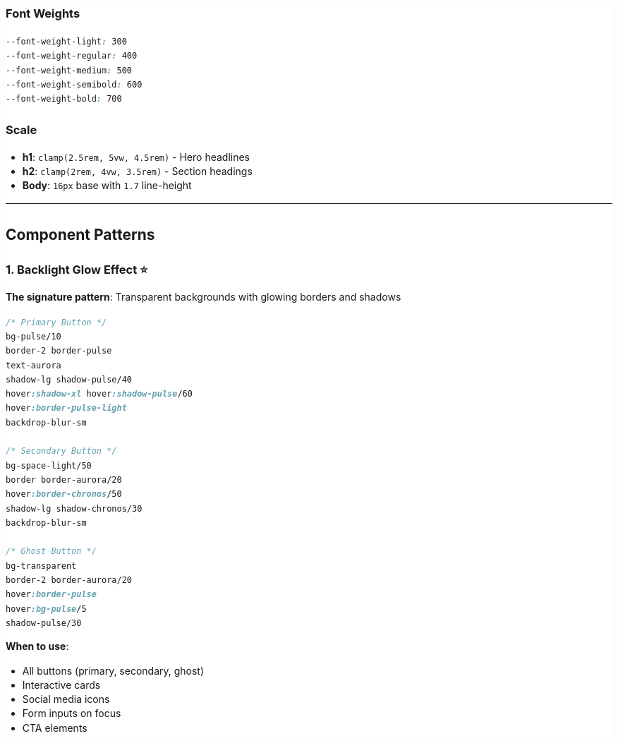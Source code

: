 ### Font Weights
```css
--font-weight-light: 300
--font-weight-regular: 400
--font-weight-medium: 500
--font-weight-semibold: 600
--font-weight-bold: 700
```

### Scale
- **h1**: `clamp(2.5rem, 5vw, 4.5rem)` - Hero headlines
- **h2**: `clamp(2rem, 4vw, 3.5rem)` - Section headings
- **Body**: `16px` base with `1.7` line-height

---

## Component Patterns

### 1. Backlight Glow Effect ⭐

**The signature pattern**: Transparent backgrounds with glowing borders and shadows

```css
/* Primary Button */
bg-pulse/10
border-2 border-pulse
text-aurora
shadow-lg shadow-pulse/40
hover:shadow-xl hover:shadow-pulse/60
hover:border-pulse-light
backdrop-blur-sm

/* Secondary Button */
bg-space-light/50
border border-aurora/20
hover:border-chronos/50
shadow-lg shadow-chronos/30
backdrop-blur-sm

/* Ghost Button */
bg-transparent
border-2 border-aurora/20
hover:border-pulse
hover:bg-pulse/5
shadow-pulse/30
```

**When to use**:
- All buttons (primary, secondary, ghost)
- Interactive cards
- Social media icons
- Form inputs on focus
- CTA elements
